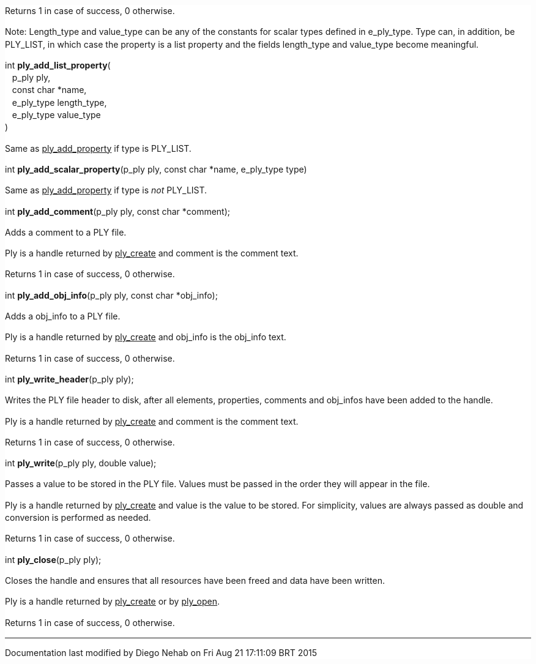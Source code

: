 Returns 1 in case of success, 0 otherwise.

Note: Length\_type and value\_type can be any of the constants for scalar types defined in e\_ply\_type. Type can, in addition, be PLY\_LIST, in which case the property is a list property and the fields length\_type and value\_type become meaningful.

int **ply\_add\_list\_property**(  
   p\_ply ply,  
   const char \*name,  
   e\_ply\_type length\_type,  
   e\_ply\_type value\_type  
)

Same as [ply\_add\_property](#ply_add_property) if type is PLY\_LIST.

int **ply\_add\_scalar\_property**(p\_ply ply, const char \*name, e\_ply\_type type)

Same as [ply\_add\_property](#ply_add_property) if type is _not_ PLY\_LIST.

int **ply\_add\_comment**(p\_ply ply, const char \*comment);

Adds a comment to a PLY file.

Ply is a handle returned by [ply\_create](#ply_create) and comment is the comment text.

Returns 1 in case of success, 0 otherwise.

int **ply\_add\_obj\_info**(p\_ply ply, const char \*obj\_info);

Adds a obj\_info to a PLY file.

Ply is a handle returned by [ply\_create](#ply_create) and obj\_info is the obj\_info text.

Returns 1 in case of success, 0 otherwise.

int **ply\_write\_header**(p\_ply ply);

Writes the PLY file header to disk, after all elements, properties, comments and obj\_infos have been added to the handle.

Ply is a handle returned by [ply\_create](#ply_create) and comment is the comment text.

Returns 1 in case of success, 0 otherwise.

int **ply\_write**(p\_ply ply, double value);

Passes a value to be stored in the PLY file. Values must be passed in the order they will appear in the file.

Ply is a handle returned by [ply\_create](#ply_create) and value is the value to be stored. For simplicity, values are always passed as double and conversion is performed as needed.

Returns 1 in case of success, 0 otherwise.

int **ply\_close**(p\_ply ply);

Closes the handle and ensures that all resources have been freed and data have been written.

Ply is a handle returned by [ply\_create](#ply_create) or by [ply\_open](#ply_open).

Returns 1 in case of success, 0 otherwise.

- - -

Documentation last modified by Diego Nehab on Fri Aug 21 17:11:09 BRT 2015
